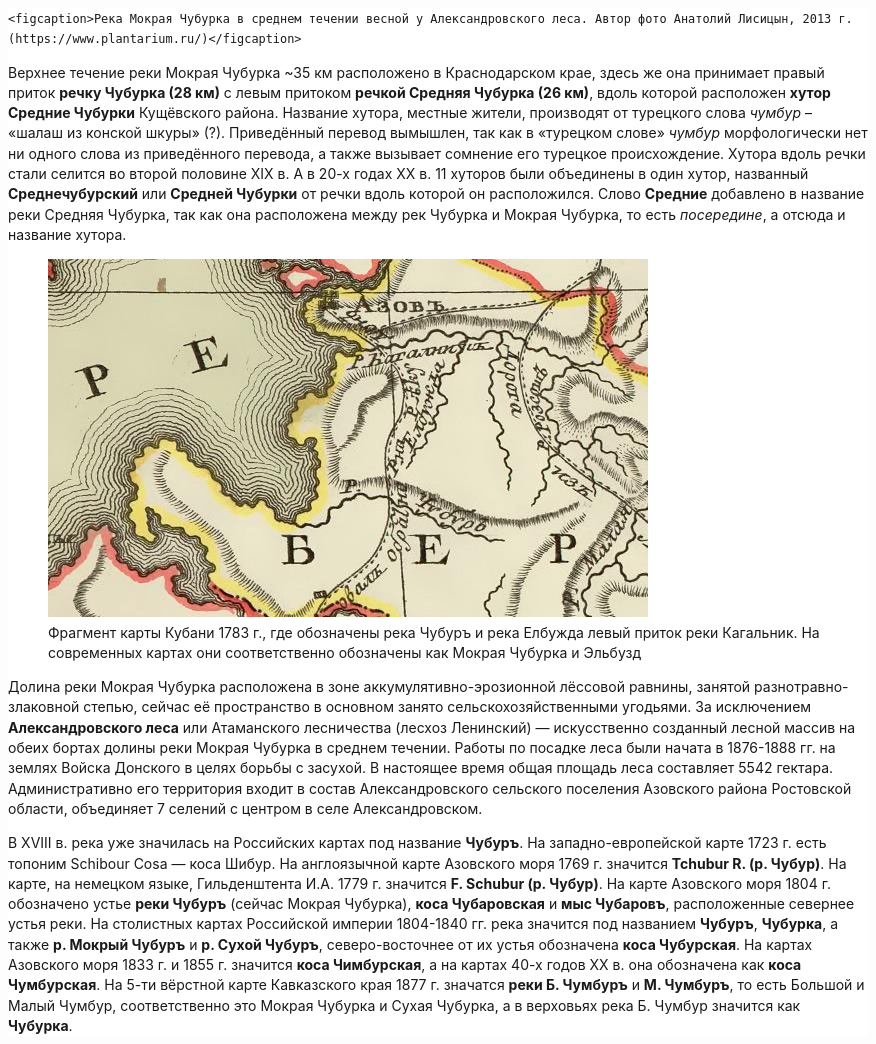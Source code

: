     <figcaption>Река Мокрая Чубурка в среднем течении весной у Александровского леса. Автор фото Анатолий Лисицын, 2013 г. (https://www.plantarium.ru/)</figcaption>
</figure>

Верхнее течение реки Мокрая Чубурка ~35 км расположено в Краснодарском крае, здесь же она принимает правый приток **речку Чубурка (28 км)** с левым притоком **речкой Средняя Чубурка (26 км)**, вдоль которой расположен **хутор Средние Чубурки** Кущёвского района. Название хутора, местные жители, производят от турецкого слова _чумбур_ – «шалаш из конской шкуры» (?). Приведённый перевод вымышлен, так как в «турецком слове» _чумбур_ морфологически нет ни одного слова из приведённого перевода, а также вызывает сомнение его турецкое происхождение. Хутора вдоль речки стали селится во второй половине ХIХ в. А в 20-х годах ХХ в. 11 хуторов были объединены в один хутор, названный **Среднечубурский** или **Средней Чубурки** от речки вдоль которой он расположился. Слово **Средние** добавлено в название реки Средняя Чубурка, так как она расположена между рек Чубурка и Мокрая Чубурка, то есть _посередине_, а отсюда и название хутора.

<figure>
    <img src="/img/toponymy/northernmost-rivers-of-the-Krasnodar-region-p1/Kuban-Map-1783.jpg" title="Карта Кубани 1783 г." alt="Карта Кубани 1783 г." width="600" height="358"/>
    <figcaption>Фрагмент карты Кубани 1783 г., где обозначены река Чубуръ и река Елбужда левый приток реки Кагальник. На современных картах они соответственно обозначены как Мокрая Чубурка и Эльбузд</figcaption>
</figure>

Долина реки Мокрая Чубурка расположена в зоне аккумулятивно-эрозионной лёссовой равнины, занятой разнотравно-злаковной степью, сейчас её пространство в основном занято сельскохозяйственными угодьями. За исключением **Александровского леса** или Атаманского лесничества (лесхоз Ленинский) — искусственно созданный лесной массив на обеих бортах долины реки Мокрая Чубурка в среднем течении. Работы по посадке леса были начата в 1876-1888 гг. на землях Войска Донского в целях борьбы с засухой. В настоящее время общая площадь леса составляет 5542 гектара. Административно его территория входит в состав Александровского сельского поселения Азовского района Ростовской области, объединяет 7 селений с центром в селе Александровском.

В ХVIII в. река уже значилась на Российских картах под название **Чубуръ**. На западно-европейской карте 1723 г. есть топоним Schibour Cosa — коса Шибур. На англоязычной карте Азовского моря 1769 г. значится **Tchubur R. (р. Чубур)**. На карте, на немецком языке, Гильденштента И.А. 1779 г. значится **F. Schubur (р. Чубур)**. На карте Азовского моря 1804 г. обозначено устье **реки Чубуръ** (сейчас Мокрая Чубурка), **коса Чубаровская** и **мыс Чубаровъ**, расположенные севернее устья реки. На столистных картах Российской империи 1804-1840 гг. река значится под названием **Чубуръ**, **Чубурка**, а также **р. Мокрый Чубуръ** и **р. Сухой Чубуръ**, северо-восточнее от их устья обозначена **коса Чубурская**. На картах Азовского моря 1833 г. и 1855 г. значится **коса Чимбурская**, а на картах 40-х годов ХХ в. она обозначена как **коса Чумбурская**. На 5-ти вёрстной карте Кавказского края 1877 г. значатся **реки Б. Чумбуръ** и **М. Чумбуръ**, то есть Большой и Малый Чумбур, соответственно это Мокрая Чубурка и Сухая Чубурка, а в верховьях река Б. Чумбур значится как **Чубурка**.
